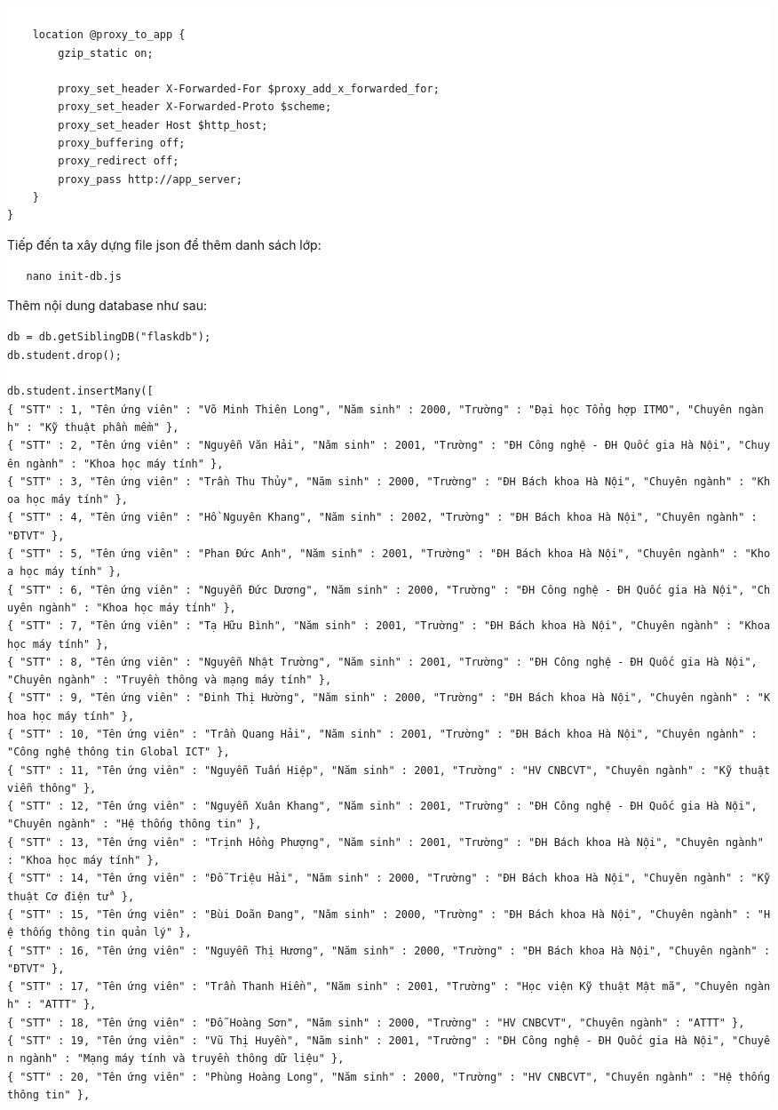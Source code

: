 ```

    location @proxy_to_app {
        gzip_static on;

        proxy_set_header X-Forwarded-For $proxy_add_x_forwarded_for;
        proxy_set_header X-Forwarded-Proto $scheme;
        proxy_set_header Host $http_host;
        proxy_buffering off;
        proxy_redirect off;
        proxy_pass http://app_server;
    }
}
```
Tiếp đến ta xây dựng file json để thêm danh sách lớp:
```
   nano init-db.js
```
Thêm nội dung database như sau:
```
db = db.getSiblingDB("flaskdb");
db.student.drop();

db.student.insertMany([
{ "STT" : 1, "Tên ứng viên" : "Võ Minh Thiên Long", "Năm sinh" : 2000, "Trường" : "Đại học Tổng hợp ITMO", "Chuyên ngành" : "Kỹ thuật phần mềm" },
{ "STT" : 2, "Tên ứng viên" : "Nguyễn Văn Hải", "Năm sinh" : 2001, "Trường" : "ĐH Công nghệ - ĐH Quốc gia Hà Nội", "Chuyên ngành" : "Khoa học máy tính" },
{ "STT" : 3, "Tên ứng viên" : "Trần Thu Thủy", "Năm sinh" : 2000, "Trường" : "ĐH Bách khoa Hà Nội", "Chuyên ngành" : "Khoa học máy tính" },
{ "STT" : 4, "Tên ứng viên" : "Hồ Nguyên Khang", "Năm sinh" : 2002, "Trường" : "ĐH Bách khoa Hà Nội", "Chuyên ngành" : "ĐTVT" },
{ "STT" : 5, "Tên ứng viên" : "Phan Đức Anh", "Năm sinh" : 2001, "Trường" : "ĐH Bách khoa Hà Nội", "Chuyên ngành" : "Khoa học máy tính" },
{ "STT" : 6, "Tên ứng viên" : "Nguyễn Đức Dương", "Năm sinh" : 2000, "Trường" : "ĐH Công nghệ - ĐH Quốc gia Hà Nội", "Chuyên ngành" : "Khoa học máy tính" },
{ "STT" : 7, "Tên ứng viên" : "Tạ Hữu Bình", "Năm sinh" : 2001, "Trường" : "ĐH Bách khoa Hà Nội", "Chuyên ngành" : "Khoa học máy tính" },
{ "STT" : 8, "Tên ứng viên" : "Nguyễn Nhật Trường", "Năm sinh" : 2001, "Trường" : "ĐH Công nghệ - ĐH Quốc gia Hà Nội", "Chuyên ngành" : "Truyền thông và mạng máy tính" },
{ "STT" : 9, "Tên ứng viên" : "Đinh Thị Hường", "Năm sinh" : 2000, "Trường" : "ĐH Bách khoa Hà Nội", "Chuyên ngành" : "Khoa học máy tính" },
{ "STT" : 10, "Tên ứng viên" : "Trần Quang Hải", "Năm sinh" : 2001, "Trường" : "ĐH Bách khoa Hà Nội", "Chuyên ngành" : "Công nghệ thông tin Global ICT" },
{ "STT" : 11, "Tên ứng viên" : "Nguyễn Tuấn Hiệp", "Năm sinh" : 2001, "Trường" : "HV CNBCVT", "Chuyên ngành" : "Kỹ thuật viễn thông" },
{ "STT" : 12, "Tên ứng viên" : "Nguyễn Xuân Khang", "Năm sinh" : 2001, "Trường" : "ĐH Công nghệ - ĐH Quốc gia Hà Nội", "Chuyên ngành" : "Hệ thống thông tin" },
{ "STT" : 13, "Tên ứng viên" : "Trịnh Hồng Phượng", "Năm sinh" : 2001, "Trường" : "ĐH Bách khoa Hà Nội", "Chuyên ngành" : "Khoa học máy tính" },
{ "STT" : 14, "Tên ứng viên" : "Đỗ Triệu Hải", "Năm sinh" : 2000, "Trường" : "ĐH Bách khoa Hà Nội", "Chuyên ngành" : "Kỹ thuật Cơ điện tử" },
{ "STT" : 15, "Tên ứng viên" : "Bùi Doãn Đang", "Năm sinh" : 2000, "Trường" : "ĐH Bách khoa Hà Nội", "Chuyên ngành" : "Hệ thống thông tin quản lý" },
{ "STT" : 16, "Tên ứng viên" : "Nguyễn Thị Hương", "Năm sinh" : 2000, "Trường" : "ĐH Bách khoa Hà Nội", "Chuyên ngành" : "ĐTVT" },
{ "STT" : 17, "Tên ứng viên" : "Trần Thanh Hiền", "Năm sinh" : 2001, "Trường" : "Học viện Kỹ thuật Mật mã", "Chuyên ngành" : "ATTT" },
{ "STT" : 18, "Tên ứng viên" : "Đỗ Hoàng Sơn", "Năm sinh" : 2000, "Trường" : "HV CNBCVT", "Chuyên ngành" : "ATTT" },
{ "STT" : 19, "Tên ứng viên" : "Vũ Thị Huyền", "Năm sinh" : 2001, "Trường" : "ĐH Công nghệ - ĐH Quốc gia Hà Nội", "Chuyên ngành" : "Mạng máy tính và truyền thông dữ liệu" },
{ "STT" : 20, "Tên ứng viên" : "Phùng Hoàng Long", "Năm sinh" : 2000, "Trường" : "HV CNBCVT", "Chuyên ngành" : "Hệ thống thông tin" },
```
